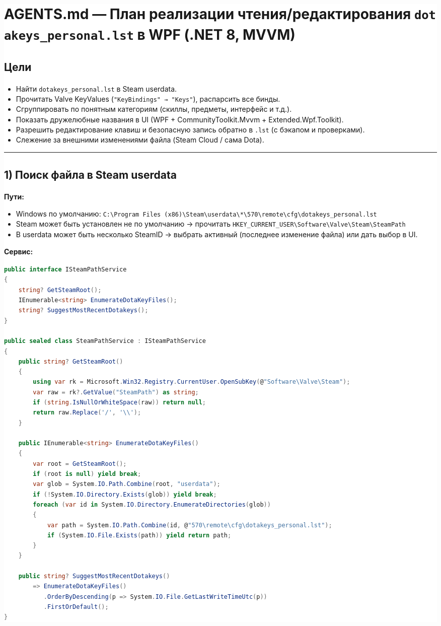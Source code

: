 # AGENTS.md — План реализации чтения/редактирования `dotakeys_personal.lst` в WPF (.NET 8, MVVM)

## Цели
- Найти `dotakeys_personal.lst` в Steam userdata.
- Прочитать Valve KeyValues (`"KeyBindings" → "Keys"`), распарсить все бинды.
- Сгруппировать по понятным категориям (скиллы, предметы, интерфейс и т.д.).
- Показать дружелюбные названия в UI (WPF + CommunityToolkit.Mvvm + Extended.Wpf.Toolkit).
- Разрешить редактирование клавиш и безопасную запись обратно в `.lst` (с бэкапом и проверками).
- Слежение за внешними изменениями файла (Steam Cloud / сама Dota).

---

## 1) Поиск файла в Steam userdata

**Пути:**
- Windows по умолчанию: `C:\Program Files (x86)\Steam\userdata\*\570\remote\cfg\dotakeys_personal.lst`
- Steam может быть установлен не по умолчанию → прочитать `HKEY_CURRENT_USER\Software\Valve\Steam\SteamPath`
- В userdata может быть несколько SteamID → выбрать активный (последнее изменение файла) или дать выбор в UI.

**Сервис:**

```csharp
public interface ISteamPathService
{
    string? GetSteamRoot();
    IEnumerable<string> EnumerateDotaKeyFiles();
    string? SuggestMostRecentDotakeys();
}

public sealed class SteamPathService : ISteamPathService
{
    public string? GetSteamRoot()
    {
        using var rk = Microsoft.Win32.Registry.CurrentUser.OpenSubKey(@"Software\Valve\Steam");
        var raw = rk?.GetValue("SteamPath") as string;
        if (string.IsNullOrWhiteSpace(raw)) return null;
        return raw.Replace('/', '\\');
    }

    public IEnumerable<string> EnumerateDotaKeyFiles()
    {
        var root = GetSteamRoot();
        if (root is null) yield break;
        var glob = System.IO.Path.Combine(root, "userdata");
        if (!System.IO.Directory.Exists(glob)) yield break;
        foreach (var id in System.IO.Directory.EnumerateDirectories(glob))
        {
            var path = System.IO.Path.Combine(id, @"570\remote\cfg\dotakeys_personal.lst");
            if (System.IO.File.Exists(path)) yield return path;
        }
    }

    public string? SuggestMostRecentDotakeys()
        => EnumerateDotaKeyFiles()
           .OrderByDescending(p => System.IO.File.GetLastWriteTimeUtc(p))
           .FirstOrDefault();
}
```
